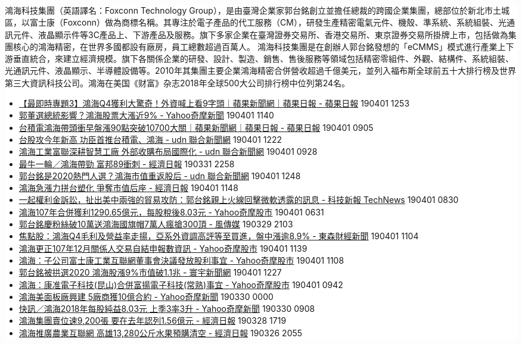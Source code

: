 鴻海科技集團（英語譯名：Foxconn Technology Group），是由臺灣企業家郭台銘創立並擔任總裁的跨國企業集團，總部位於新北市土城區，以富士康（Foxconn）做為商標名稱。其專注於電子產品的代工服務（CM），研發生產精密電氣元件、機殼、準系統、系統組裝、光通訊元件、液晶顯示件等3C產品上、下游產品及服務。旗下多家企業在臺灣證券交易所、香港交易所、東京證券交易所掛牌上市，包括做為集團核心的鴻海精密，在世界多國都設有廠房，員工總數超過百萬人。
鴻海科技集團是在創辦人郭台銘發想的「eCMMS」模式進行產業上下游垂直統合，來建立經濟規模。旗下各關係企業的研發、設計、製造、銷售、售後服務等領域包括精密零組件、外觀、結構件、系統組裝、光通訊元件、液晶顯示、半導體設備等。2010年其集團主要企業鴻海精密合併營收超過千億美元，並列入福布斯全球前五十大排行榜及世界第三大資訊科技公司。鴻海在美国《财富》杂志2018年全球500大公司排行榜中位列第24名。
- [【最即時專題3】鴻海Q4獲利大驚奇！外資喊上看9字頭｜蘋果新聞網｜蘋果日報 - 蘋果日報](https://tw.appledaily.com/new/realtime/20190401/1543255/ "【最即時專題3】鴻海Q4獲利大驚奇！外資喊上看9字頭｜蘋果新聞網｜蘋果日報 - 蘋果日報") 190401 1253
- [郭董選總統影響？鴻海股票大漲近9% - Yahoo奇摩新聞](https://tw.news.yahoo.com/%E9%83%AD%E8%91%A3%E9%81%B8%E7%B8%BD%E7%B5%B1%E5%BD%B1%E9%9F%BF-%E9%B4%BB%E6%B5%B7%E8%82%A1%E7%A5%A8%E5%A4%A7%E6%BC%B2%E8%BF%919-033539051.html "郭董選總統影響？鴻海股票大漲近9% - Yahoo奇摩新聞") 190401 1140
- [台積電鴻海帶頭衝早盤漲90點突破10700大關｜蘋果新聞網｜蘋果日報 - 蘋果日報](https://tw.appledaily.com/new/realtime/20190401/1543169/ "台積電鴻海帶頭衝早盤漲90點突破10700大關｜蘋果新聞網｜蘋果日報 - 蘋果日報") 190401 0905
- [台股攻今年新高 功臣首推台積電、鴻海 - udn 聯合新聞網](https://udn.com/news/story/7251/3730711 "台股攻今年新高 功臣首推台積電、鴻海 - udn 聯合新聞網") 190401 1222
- [鴻海工業富聯深耕智慧工廠 外部收購布局國際化 - udn 聯合新聞網](https://udn.com/news/story/7333/3730332 "鴻海工業富聯深耕智慧工廠 外部收購布局國際化 - udn 聯合新聞網") 190401 0928
- [最牛一輪／鴻海帶勁 富邦89衝刺 - 經濟日報](https://money.udn.com/money/story/5739/3729858 "最牛一輪／鴻海帶勁 富邦89衝刺 - 經濟日報") 190331 2258
- [郭台銘是2020熱門人選？鴻海市值重返股后 - udn 聯合新聞網](https://udn.com/news/story/7240/3730796 "郭台銘是2020熱門人選？鴻海市值重返股后 - udn 聯合新聞網") 190401 1248
- [鴻海急漲力拼台塑化 爭奪市值后座 - 經濟日報](https://money.udn.com/money/story/5607/3730610 "鴻海急漲力拼台塑化 爭奪市值后座 - 經濟日報") 190401 1148
- [一起權利金訴訟，扯出美中兩強的貿易攻防：郭台銘親上火線回擊微軟透露的訊息 - 科技新報 TechNews](https://finance.technews.tw/2019/04/01/microsoft-and-foxconn-royalty-litigation/ "一起權利金訴訟，扯出美中兩強的貿易攻防：郭台銘親上火線回擊微軟透露的訊息 - 科技新報 TechNews") 190401 0830
- [鴻海107年合併獲利1290.65億元，每股稅後8.03元 - Yahoo奇摩股市](https://tw.stock.yahoo.com/news/%E9%B4%BB%E6%B5%B7107%E5%B9%B4%E5%90%88%E4%BD%B5%E7%8D%B2%E5%88%A91290-65%E5%84%84%E5%85%83-%E6%AF%8F%E8%82%A1%E7%A8%85%E5%BE%8C8-03%E5%85%83-223102820.html "鴻海107年合併獲利1290.65億元，每股稅後8.03元 - Yahoo奇摩股市") 190401 0631
- [郭台銘慶粉絲破10萬送鴻海國旗帽7萬人瘋搶300頂 - 風傳媒](https://www.storm.mg/article/1120988 "郭台銘慶粉絲破10萬送鴻海國旗帽7萬人瘋搶300頂 - 風傳媒") 190329 2103
- [焦點股：鴻海Q4毛利及營益率走揚，亞系外資調高評等至買進，盤中漲逾8.9% - 東森財經新聞](https://fnc.ebc.net.tw/FncNews/Content/75413 "焦點股：鴻海Q4毛利及營益率走揚，亞系外資調高評等至買進，盤中漲逾8.9% - 東森財經新聞") 190401 1104
- [鴻海更正107年12月關係人交易自結申報數資訊 - Yahoo奇摩股市](https://tw.stock.yahoo.com/news/%E9%B4%BB%E6%B5%B7%E6%9B%B4%E6%AD%A3107%E5%B9%B412%E6%9C%88%E9%97%9C%E4%BF%82%E4%BA%BA%E4%BA%A4%E6%98%93%E8%87%AA%E7%B5%90%E7%94%B3%E5%A0%B1%E6%95%B8%E8%B3%87%E8%A8%8A-033957987.html "鴻海更正107年12月關係人交易自結申報數資訊 - Yahoo奇摩股市") 190401 1139
- [鴻海：子公司富士康工業互聯網董事會決議發放股利事宜 - Yahoo奇摩股市](https://tw.stock.yahoo.com/news/%E9%B4%BB%E6%B5%B7-%E5%AD%90%E5%85%AC%E5%8F%B8%E5%AF%8C%E5%A3%AB%E5%BA%B7%E5%B7%A5%E6%A5%AD%E4%BA%92%E8%81%AF%E7%B6%B2%E8%91%A3%E4%BA%8B%E6%9C%83%E6%B1%BA%E8%AD%B0%E7%99%BC%E6%94%BE%E8%82%A1%E5%88%A9%E4%BA%8B%E5%AE%9C-030858608.html "鴻海：子公司富士康工業互聯網董事會決議發放股利事宜 - Yahoo奇摩股市") 190401 1108
- [郭台銘被拱選2020 鴻海股漲9%市值破1.1兆 - 寰宇新聞網](http://globalnewstv.com.tw/201904/64366/ "郭台銘被拱選2020 鴻海股漲9%市值破1.1兆 - 寰宇新聞網") 190401 1227
- [鴻海：康准電子科技(昆山)合併富揚電子科技(常熟)事宜 - Yahoo奇摩股市](https://tw.stock.yahoo.com/news/%E9%B4%BB%E6%B5%B7-%E5%BA%B7%E5%87%86%E9%9B%BB%E5%AD%90%E7%A7%91%E6%8A%80-%E6%98%86%E5%B1%B1-%E5%90%88%E4%BD%B5%E5%AF%8C%E6%8F%9A%E9%9B%BB%E5%AD%90%E7%A7%91%E6%8A%80-%E5%B8%B8%E7%86%9F-014210689.html "鴻海：康准電子科技(昆山)合併富揚電子科技(常熟)事宜 - Yahoo奇摩股市") 190401 0942
- [鴻海美面板廠興建 5廠商獲10億合約 - Yahoo奇摩新聞](https://tw.news.yahoo.com/%E9%B4%BB%E6%B5%B7%E7%BE%8E%E9%9D%A2%E6%9D%BF%E5%BB%A0%E8%88%88%E5%BB%BA-5%E5%BB%A0%E5%95%86%E7%8D%B210%E5%84%84%E5%90%88%E7%B4%84-160000310--finance.html "鴻海美面板廠興建 5廠商獲10億合約 - Yahoo奇摩新聞") 190330 0000
- [快訊／鴻海2018年每股純益8.03元 上季3率3升 - Yahoo奇摩新聞](https://tw.news.yahoo.com/%E5%BF%AB%E8%A8%8A-%E9%B4%BB%E6%B5%B72018%E5%B9%B4%E6%AF%8F%E8%82%A1%E7%B4%94%E7%9B%8A8-03%E5%85%83-%E4%B8%8A%E5%AD%A33%E7%8E%873%E5%8D%87-010845079.html "快訊／鴻海2018年每股純益8.03元 上季3率3升 - Yahoo奇摩新聞") 190330 0908
- [鴻海集團賣位速9,200張 要在去年認列1.56億元 - 經濟日報](https://money.udn.com/money/story/5607/3724607 "鴻海集團賣位速9,200張 要在去年認列1.56億元 - 經濟日報") 190328 1719
- [鴻海推廣農業互聯網 高雄13,280公斤水果預購清空 - 經濟日報](https://money.udn.com/money/story/5612/3720478 "鴻海推廣農業互聯網 高雄13,280公斤水果預購清空 - 經濟日報") 190326 2055
